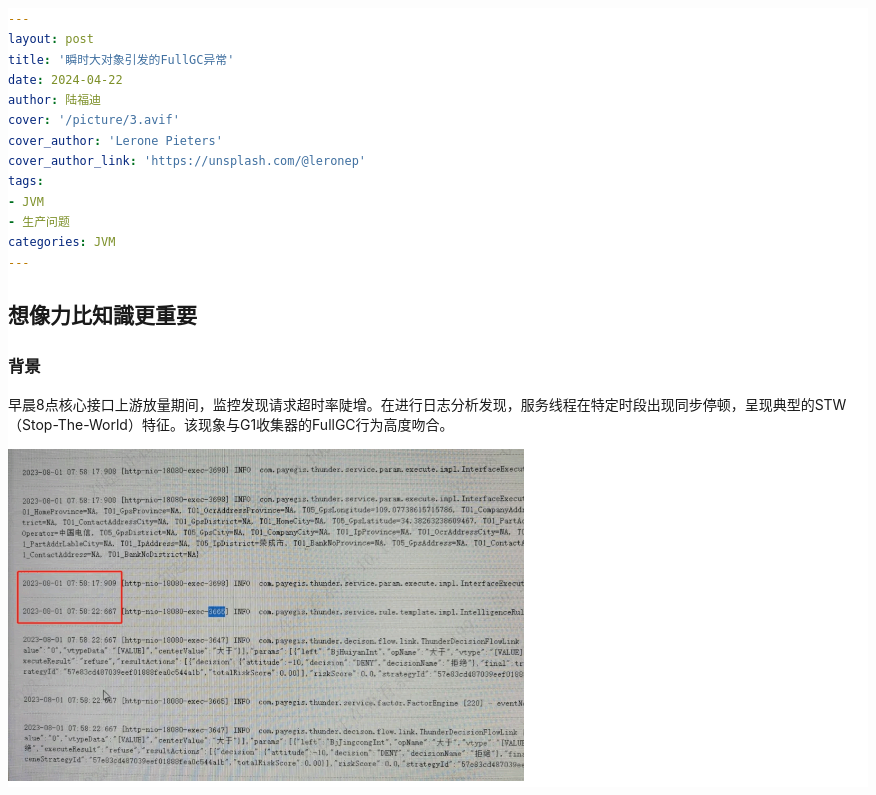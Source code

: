 ```yaml
---
layout: post
title: '瞬时大对象引发的FullGC异常'
date: 2024-04-22
author: 陆福迪
cover: '/picture/3.avif'
cover_author: 'Lerone Pieters'
cover_author_link: 'https://unsplash.com/@leronep'
tags: 
- JVM
- 生产问题
categories: JVM
---
```


##  想像力比知識更重要

### 背景
早晨8点核心接口上游放量期间，监控发现请求超时率陡增。在进行日志分析发现，服务线程在特定时段出现同步停顿，呈现典型的STW（Stop-The-World）特征。该现象与G1收集器的FullGC行为高度吻合。

<img src="../picture/blog/jvm/1.png"  style="width: 60%; height: auto;" />
